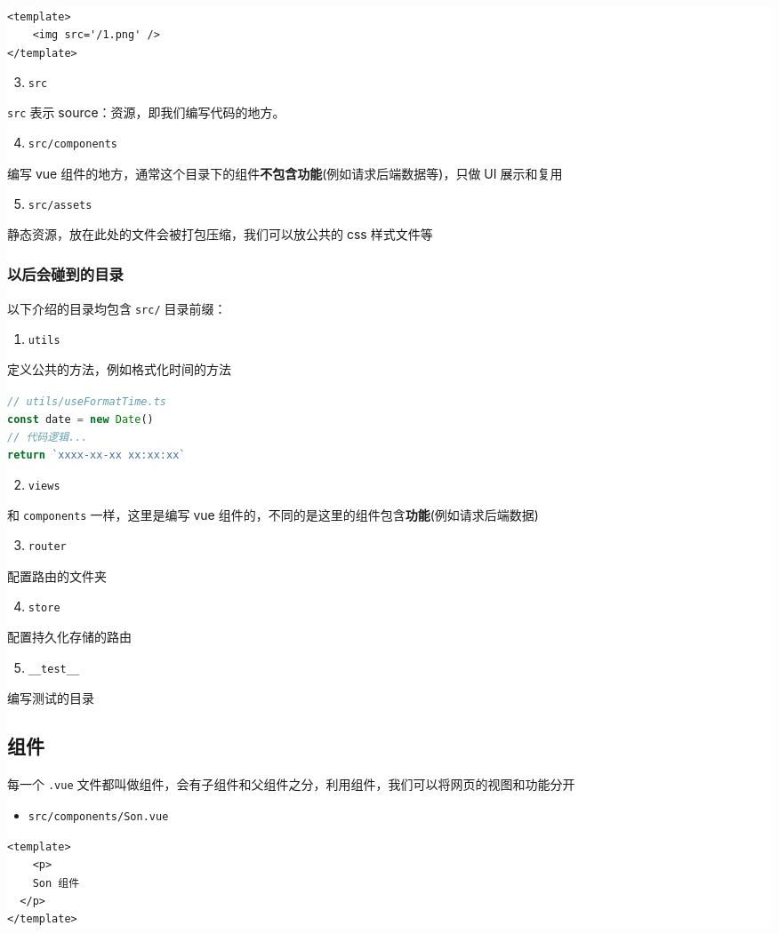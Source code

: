 ```vue
<template>
	<img src='/1.png' />
</template>
```

3.   `src`

`src` 表示 source：资源，即我们编写代码的地方。

4.   `src/components`

编写 vue 组件的地方，通常这个目录下的组件**不包含功能**(例如请求后端数据等)，只做 UI 展示和复用

5.   `src/assets`

静态资源，放在此处的文件会被打包压缩，我们可以放公共的 css 样式文件等

### 以后会碰到的目录

以下介绍的目录均包含 `src/` 目录前缀：

1.   `utils`

定义公共的方法，例如格式化时间的方法

```typescript
// utils/useFormatTime.ts
const date = new Date()
// 代码逻辑...
return `xxxx-xx-xx xx:xx:xx`
```

2.   `views`

和 `components` 一样，这里是编写 vue 组件的，不同的是这里的组件包含**功能**(例如请求后端数据)

3.   `router`

配置路由的文件夹

4.   `store`

配置持久化存储的路由

5.   `__test__`

编写测试的目录

## 组件

每一个 `.vue` 文件都叫做组件，会有子组件和父组件之分，利用组件，我们可以将网页的视图和功能分开

-   `src/components/Son.vue`

```vue
<template>
	<p>
    Son 组件
  </p>
</template>
```
